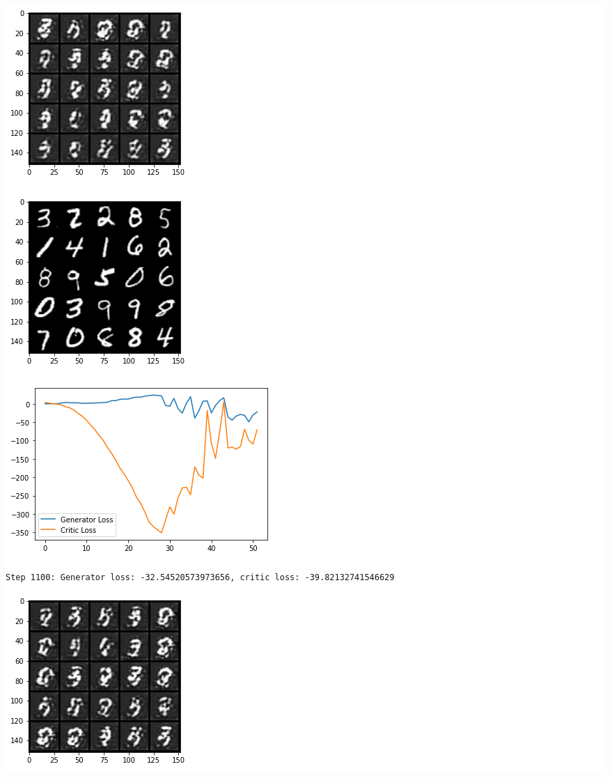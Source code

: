 ![png](output_26_86.png)



![png](output_26_87.png)



![png](output_26_88.png)


    Step 1100: Generator loss: -32.54520573973656, critic loss: -39.82132741546629



![png](output_26_90.png)